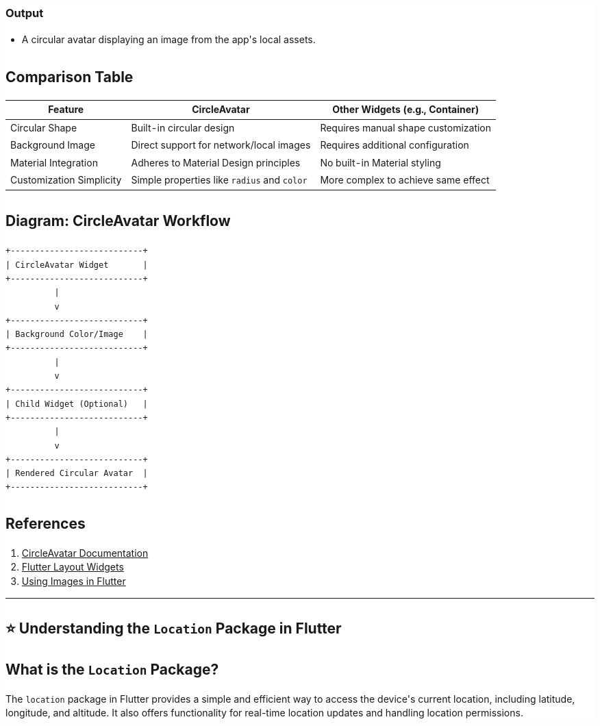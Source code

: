 ### Output
- A circular avatar displaying an image from the app's local assets.


## Comparison Table

| **Feature**             | **CircleAvatar**                          | **Other Widgets (e.g., Container)** |
|-------------------------|------------------------------------------|-------------------------------------|
| Circular Shape          | Built-in circular design                 | Requires manual shape customization|
| Background Image        | Direct support for network/local images | Requires additional configuration  |
| Material Integration    | Adheres to Material Design principles    | No built-in Material styling       |
| Customization Simplicity| Simple properties like `radius` and `color`| More complex to achieve same effect|

## Diagram: CircleAvatar Workflow
```text
+---------------------------+
| CircleAvatar Widget       |
+---------------------------+
          |
          v
+---------------------------+
| Background Color/Image    |
+---------------------------+
          |
          v
+---------------------------+
| Child Widget (Optional)   |
+---------------------------+
          |
          v
+---------------------------+
| Rendered Circular Avatar  |
+---------------------------+
```

## References
1. [CircleAvatar Documentation](https://api.flutter.dev/flutter/material/CircleAvatar-class.html)
2. [Flutter Layout Widgets](https://flutter.dev/docs/development/ui/widgets/layout)
3. [Using Images in Flutter](https://flutter.dev/docs/development/ui/assets-and-images)

---
## ⭐️ Understanding the `Location` Package in Flutter

## What is the `Location` Package?
The `location` package in Flutter provides a simple and efficient way to access the device's current location, including latitude, longitude, and altitude. It also offers functionality for real-time location updates and handling location permissions.
